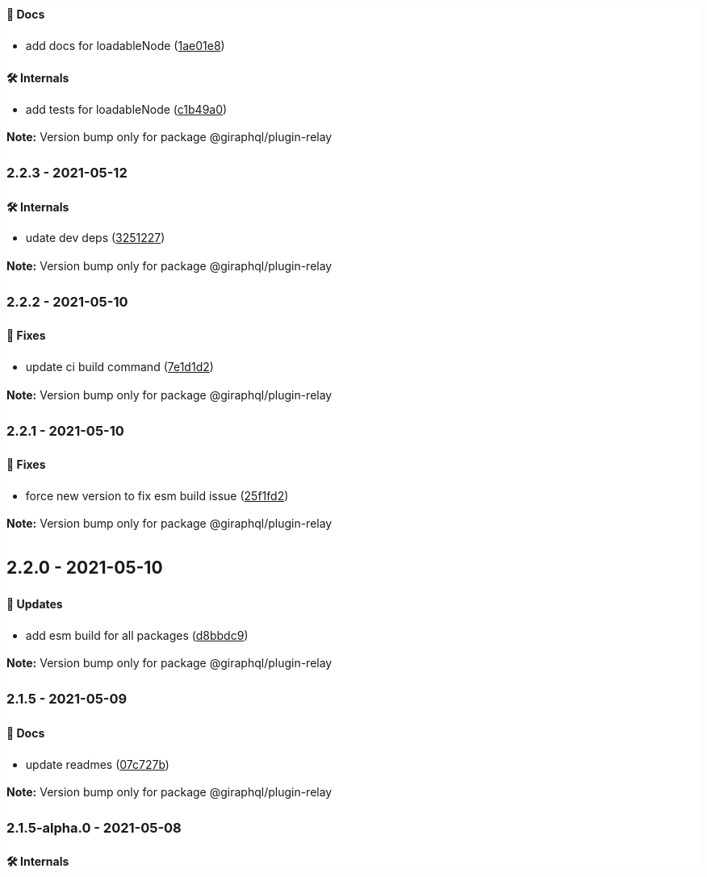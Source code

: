 #### 📘 Docs

- add docs for loadableNode ([1ae01e8](https://github.com/hayes/giraphql/commit/1ae01e8))

#### 🛠 Internals

- add tests for loadableNode ([c1b49a0](https://github.com/hayes/giraphql/commit/c1b49a0))

**Note:** Version bump only for package @giraphql/plugin-relay

### 2.2.3 - 2021-05-12

#### 🛠 Internals

- udate dev deps ([3251227](https://github.com/hayes/giraphql/commit/3251227))

**Note:** Version bump only for package @giraphql/plugin-relay

### 2.2.2 - 2021-05-10

#### 🐞 Fixes

- update ci build command ([7e1d1d2](https://github.com/hayes/giraphql/commit/7e1d1d2))

**Note:** Version bump only for package @giraphql/plugin-relay

### 2.2.1 - 2021-05-10

#### 🐞 Fixes

- force new version to fix esm build issue
  ([25f1fd2](https://github.com/hayes/giraphql/commit/25f1fd2))

**Note:** Version bump only for package @giraphql/plugin-relay

## 2.2.0 - 2021-05-10

#### 🚀 Updates

- add esm build for all packages ([d8bbdc9](https://github.com/hayes/giraphql/commit/d8bbdc9))

**Note:** Version bump only for package @giraphql/plugin-relay

### 2.1.5 - 2021-05-09

#### 📘 Docs

- update readmes ([07c727b](https://github.com/hayes/giraphql/commit/07c727b))

**Note:** Version bump only for package @giraphql/plugin-relay

### 2.1.5-alpha.0 - 2021-05-08

#### 🛠 Internals
